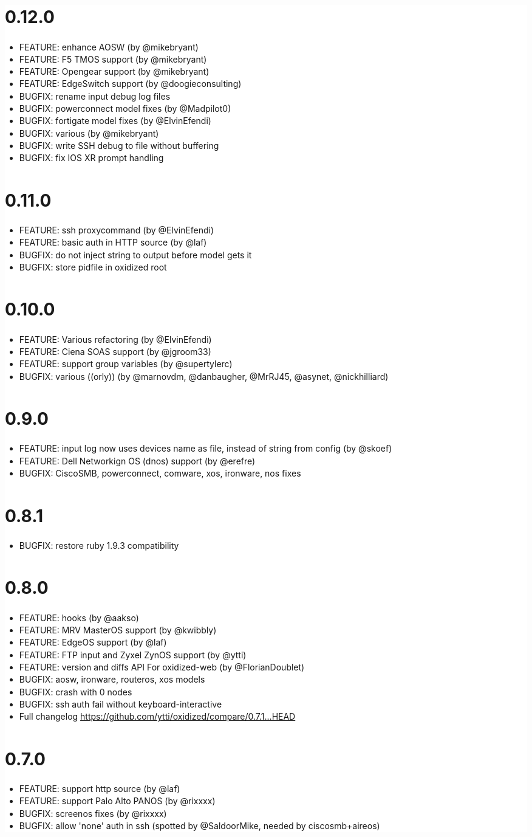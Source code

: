 # 0.12.0
- FEATURE: enhance AOSW (by @mikebryant)
- FEATURE: F5 TMOS support (by @mikebryant)
- FEATURE: Opengear support (by @mikebryant)
- FEATURE: EdgeSwitch support (by @doogieconsulting)
- BUGFIX: rename input debug log files
- BUGFIX: powerconnect model fixes (by @Madpilot0)
- BUGFIX: fortigate model fixes (by @ElvinEfendi)
- BUGFIX: various (by @mikebryant)
- BUGFIX: write SSH debug to file without buffering
- BUGFIX: fix IOS XR prompt handling

# 0.11.0
- FEATURE: ssh proxycommand (by @ElvinEfendi)
- FEATURE: basic auth in HTTP source (by @laf)
- BUGFIX: do not inject string to output before model gets it
- BUGFIX: store pidfile in oxidized root

# 0.10.0
- FEATURE: Various refactoring (by @ElvinEfendi)
- FEATURE: Ciena SOAS support (by @jgroom33)
- FEATURE: support group variables (by @supertylerc)
- BUGFIX: various ((orly))  (by @marnovdm, @danbaugher, @MrRJ45, @asynet, @nickhilliard)

# 0.9.0
- FEATURE: input log now uses devices name as file, instead of string from config (by @skoef)
- FEATURE: Dell Networkign OS (dnos) support (by @erefre)
- BUGFIX: CiscoSMB, powerconnect, comware, xos, ironware, nos fixes

# 0.8.1
- BUGFIX: restore ruby 1.9.3 compatibility

# 0.8.0
- FEATURE: hooks (by @aakso)
- FEATURE: MRV MasterOS support (by @kwibbly)
- FEATURE: EdgeOS support (by @laf)
- FEATURE: FTP input and Zyxel ZynOS support (by @ytti)
- FEATURE: version and diffs API For oxidized-web (by @FlorianDoublet)
- BUGFIX: aosw, ironware, routeros, xos models
- BUGFIX: crash with 0 nodes
- BUGFIX: ssh auth fail without keyboard-interactive
- Full changelog https://github.com/ytti/oxidized/compare/0.7.1...HEAD

# 0.7.0
- FEATURE: support http source (by @laf)
- FEATURE: support Palo Alto PANOS (by @rixxxx)
- BUGFIX:  screenos fixes (by @rixxxx)
- BUGFIX:  allow 'none' auth in ssh (spotted by @SaldoorMike, needed by ciscosmb+aireos)
